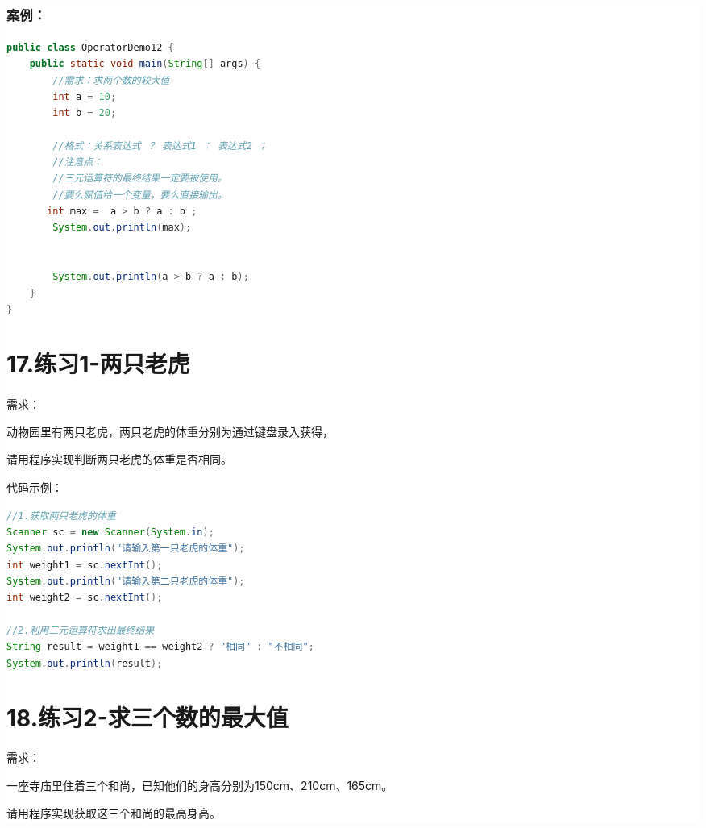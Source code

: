 ### 案例：

```java
public class OperatorDemo12 {
    public static void main(String[] args) {
        //需求：求两个数的较大值
        int a = 10;
        int b = 20;

        //格式：关系表达式 ？ 表达式1 ： 表达式2 ；
        //注意点：
        //三元运算符的最终结果一定要被使用。
        //要么赋值给一个变量，要么直接输出。
       int max =  a > b ? a : b ;
        System.out.println(max);


        System.out.println(a > b ? a : b);
    }
}
```

# 17.练习1-两只老虎

需求：

动物园里有两只老虎，两只老虎的体重分别为通过键盘录入获得，

请用程序实现判断两只老虎的体重是否相同。

代码示例：

```java
//1.获取两只老虎的体重
Scanner sc = new Scanner(System.in);
System.out.println("请输入第一只老虎的体重");
int weight1 = sc.nextInt();
System.out.println("请输入第二只老虎的体重");
int weight2 = sc.nextInt();

//2.利用三元运算符求出最终结果
String result = weight1 == weight2 ? "相同" : "不相同";
System.out.println(result);
```

# 18.练习2-求三个数的最大值

需求：

一座寺庙里住着三个和尚，已知他们的身高分别为150cm、210cm、165cm。

请用程序实现获取这三个和尚的最高身高。
